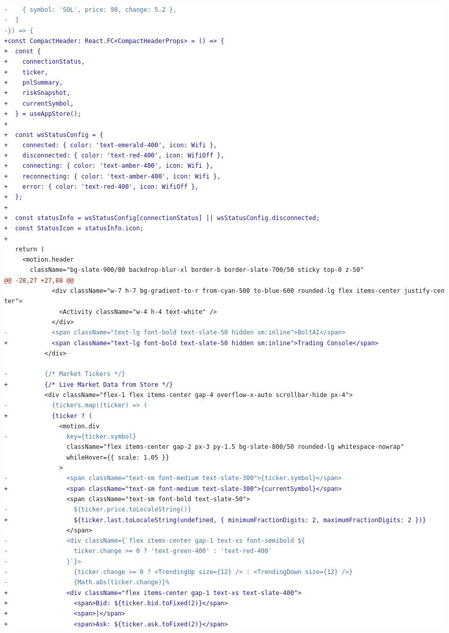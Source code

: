 ```diff
-    { symbol: 'SOL', price: 98, change: 5.2 },
-  ]
-}) => {
+const CompactHeader: React.FC<CompactHeaderProps> = () => {
+  const {
+    connectionStatus,
+    ticker,
+    pnlSummary,
+    riskSnapshot,
+    currentSymbol,
+  } = useAppStore();
+
+  const wsStatusConfig = {
+    connected: { color: 'text-emerald-400', icon: Wifi },
+    disconnected: { color: 'text-red-400', icon: WifiOff },
+    connecting: { color: 'text-amber-400', icon: Wifi },
+    reconnecting: { color: 'text-amber-400', icon: Wifi },
+    error: { color: 'text-red-400', icon: WifiOff },
+  };
+
+  const statusInfo = wsStatusConfig[connectionStatus] || wsStatusConfig.disconnected;
+  const StatusIcon = statusInfo.icon;
+
   return (
     <motion.header
       className="bg-slate-900/80 backdrop-blur-xl border-b border-slate-700/50 sticky top-0 z-50"
@@ -28,27 +27,88 @@
             <div className="w-7 h-7 bg-gradient-to-r from-cyan-500 to-blue-600 rounded-lg flex items-center justify-center">
               <Activity className="w-4 h-4 text-white" />
             </div>
-            <span className="text-lg font-bold text-slate-50 hidden sm:inline">BoltAI</span>
+            <span className="text-lg font-bold text-slate-50 hidden sm:inline">Trading Console</span>
           </div>
 
-          {/* Market Tickers */}
+          {/* Live Market Data from Store */}
           <div className="flex-1 flex items-center gap-4 overflow-x-auto scrollbar-hide px-4">
-            {tickers.map((ticker) => (
+            {ticker ? (
               <motion.div
-                key={ticker.symbol}
                 className="flex items-center gap-2 px-3 py-1.5 bg-slate-800/50 rounded-lg whitespace-nowrap"
                 whileHover={{ scale: 1.05 }}
               >
-                <span className="text-sm font-medium text-slate-300">{ticker.symbol}</span>
+                <span className="text-sm font-medium text-slate-300">{currentSymbol}</span>
                 <span className="text-sm font-bold text-slate-50">
-                  ${ticker.price.toLocaleString()}
+                  ${ticker.last.toLocaleString(undefined, { minimumFractionDigits: 2, maximumFractionDigits: 2 })}
                 </span>
-                <div className={`flex items-center gap-1 text-xs font-semibold ${
-                  ticker.change >= 0 ? 'text-green-400' : 'text-red-400'
-                }`}>
-                  {ticker.change >= 0 ? <TrendingUp size={12} /> : <TrendingDown size={12} />}
-                  {Math.abs(ticker.change)}%
+                <div className="flex items-center gap-1 text-xs text-slate-400">
+                  <span>Bid: ${ticker.bid.toFixed(2)}</span>
+                  <span>|</span>
+                  <span>Ask: ${ticker.ask.toFixed(2)}</span>
```